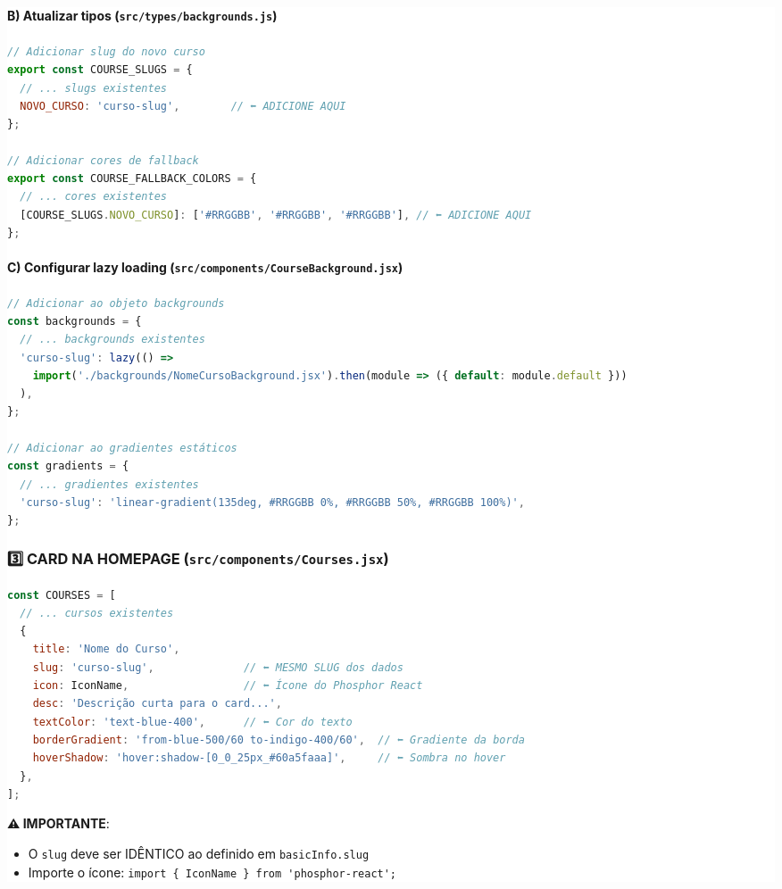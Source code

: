 #### B) Atualizar tipos (`src/types/backgrounds.js`)

```javascript
// Adicionar slug do novo curso
export const COURSE_SLUGS = {
  // ... slugs existentes
  NOVO_CURSO: 'curso-slug',        // ⬅️ ADICIONE AQUI
};

// Adicionar cores de fallback
export const COURSE_FALLBACK_COLORS = {
  // ... cores existentes
  [COURSE_SLUGS.NOVO_CURSO]: ['#RRGGBB', '#RRGGBB', '#RRGGBB'], // ⬅️ ADICIONE AQUI
};
```

#### C) Configurar lazy loading (`src/components/CourseBackground.jsx`)

```javascript
// Adicionar ao objeto backgrounds
const backgrounds = {
  // ... backgrounds existentes
  'curso-slug': lazy(() => 
    import('./backgrounds/NomeCursoBackground.jsx').then(module => ({ default: module.default }))
  ),
};

// Adicionar ao gradientes estáticos
const gradients = {
  // ... gradientes existentes
  'curso-slug': 'linear-gradient(135deg, #RRGGBB 0%, #RRGGBB 50%, #RRGGBB 100%)',
};
```

### 3️⃣ CARD NA HOMEPAGE (`src/components/Courses.jsx`)

```javascript
const COURSES = [
  // ... cursos existentes
  {
    title: 'Nome do Curso',
    slug: 'curso-slug',              // ⬅️ MESMO SLUG dos dados
    icon: IconName,                  // ⬅️ Ícone do Phosphor React
    desc: 'Descrição curta para o card...',
    textColor: 'text-blue-400',      // ⬅️ Cor do texto
    borderGradient: 'from-blue-500/60 to-indigo-400/60',  // ⬅️ Gradiente da borda
    hoverShadow: 'hover:shadow-[0_0_25px_#60a5faaa]',     // ⬅️ Sombra no hover
  },
];
```

**⚠️ IMPORTANTE**: 
- O `slug` deve ser IDÊNTICO ao definido em `basicInfo.slug`
- Importe o ícone: `import { IconName } from 'phosphor-react';`
